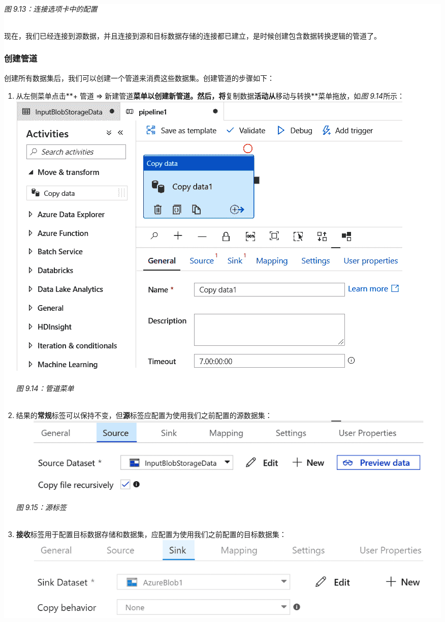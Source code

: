 ###### 图 9.13：连接选项卡中的配置

现在，我们已经连接到源数据，并且连接到源和目标数据存储的连接都已建立，是时候创建包含数据转换逻辑的管道了。

### 创建管道

创建所有数据集后，我们可以创建一个管道来消费这些数据集。创建管道的步骤如下：

1.  从左侧菜单点击**+ 管道 => 新建管道**菜单以创建新管道。然后，将**复制数据**活动从**移动与转换**菜单拖放，如*图 9.14*所示：![在‘pipeline1’面板中，将‘复制数据’活动拖到管道中。](img/B15432_09_14.jpg)

    ###### 图 9.14：管道菜单

1.  结果的**常规**标签可以保持不变，但**源**标签应配置为使用我们之前配置的源数据集：![导航到源标签并选择源数据集作为 InputBlobStorageData，并勾选“递归复制文件”复选框。](img/B15432_09_15.jpg)

    ###### 图 9.15：源标签

1.  **接收**标签用于配置目标数据存储和数据集，应配置为使用我们之前配置的目标数据集：![导航到接收标签并选择接收数据集为 AzureBlob1，并将复制行为设置为无。](img/B15432_09_16.jpg)
